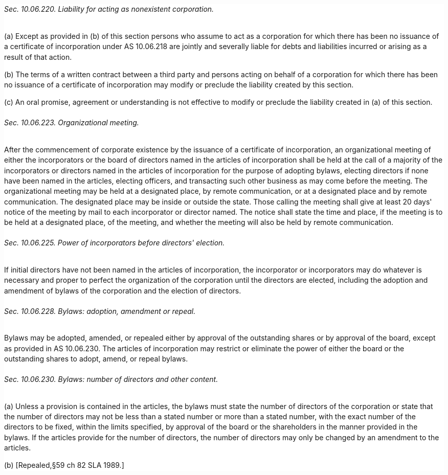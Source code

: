 ###### Sec. 10.06.220.   Liability for acting as nonexistent corporation.

(a) Except as provided in (b) of this section persons who assume to act as a corporation for which there has been no issuance of a certificate of incorporation under AS 10.06.218 are jointly and severally liable for debts and liabilities incurred or arising as a result of that action.

(b) The terms of a written contract between a third party and persons acting on behalf of a corporation for which there has been no issuance of a certificate of incorporation may modify or preclude the liability created by this section.

(c) An oral promise, agreement or understanding is not effective to modify or preclude the liability created in (a) of this section.

###### Sec. 10.06.223.   Organizational meeting.

After the commencement of corporate existence by the issuance of a certificate of incorporation, an organizational meeting of either the incorporators or the board of directors named in the articles of incorporation shall be held at the call of a majority of the incorporators or directors named in the articles of incorporation for the purpose of adopting bylaws, electing directors if none have been named in the articles, electing officers, and transacting such other business as may come before the meeting. The organizational meeting may be held at a designated place, by remote communication, or at a designated place and by remote communication. The designated place may be inside or outside the state. Those calling the meeting shall give at least 20 days' notice of the meeting by mail to each incorporator or director named. The notice shall state the time and place, if the meeting is to be held at a designated place, of the meeting, and whether the meeting will also be held by remote communication.

###### Sec. 10.06.225.   Power of incorporators before directors' election.

If initial directors have not been named in the articles of incorporation, the incorporator or incorporators may do whatever is necessary and proper to perfect the organization of the corporation until the directors are elected, including the adoption and amendment of bylaws of the corporation and the election of directors.

###### Sec. 10.06.228.   Bylaws: adoption, amendment or repeal.

Bylaws may be adopted, amended, or repealed either by approval of the outstanding shares or by approval of the board, except as provided in AS 10.06.230. The articles of incorporation may restrict or eliminate the power of either the board or the outstanding shares to adopt, amend, or repeal bylaws.

###### Sec. 10.06.230.   Bylaws: number of directors and other content.

(a) Unless a provision is contained in the articles, the bylaws must state the number of directors of the corporation or state that the number of directors may not be less than a stated number or more than a stated number, with the exact number of the directors to be fixed, within the limits specified, by approval of the board or the shareholders in the manner provided in the bylaws. If the articles provide for the number of directors, the number of directors may only be changed by an amendment to the articles.

(b)  [Repealed,§59 ch 82 SLA 1989.]
